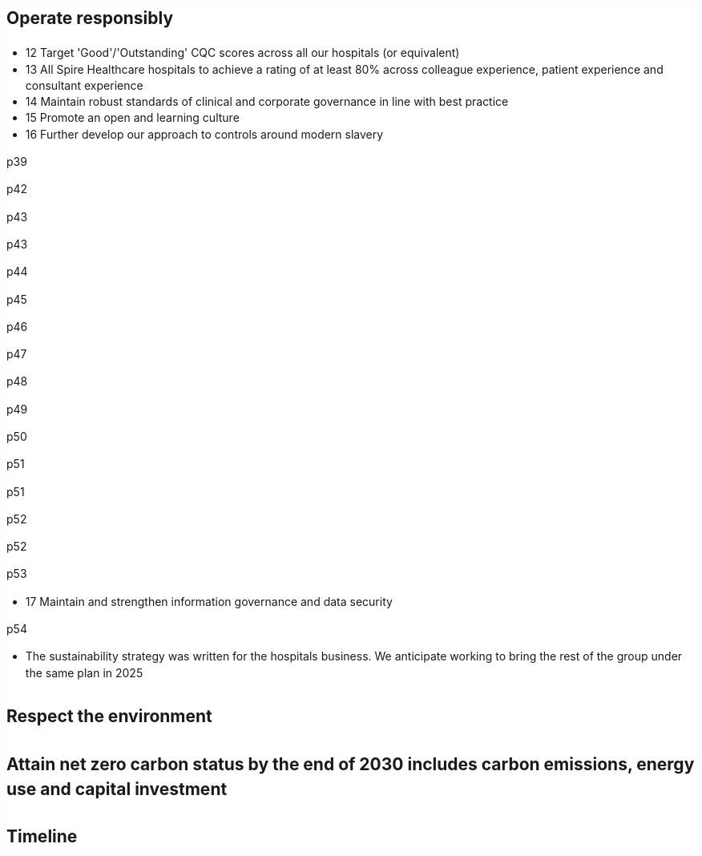 ## Operate responsibly

- 12 Target 'Good'/'Outstanding' CQC scores across all our hospitals (or equivalent)
- 13 All Spire Healthcare hospitals to achieve a rating of at least 80% across colleague experience, patient experience and consultant experience
- 14 Maintain robust standards of clinical and corporate governance in line with best practice
- 15 Promote an open and learning culture
- 16 Further develop our approach to controls around modern slavery

p39

p42

p43

p43

p44

p45

p46

p47

p48

p49

p50

p51

p51

p52

p52

p53

- 17 Maintain and strengthen information governance and data security

p54

* The sustainability strategy was written for the hospitals business. We anticipate working to bring the rest of the group under the same plan in 2025









## Respect the environment

## Attain net zero carbon status by the end of 2030 includes carbon emissions, energy use and capital investment

## Timeline
